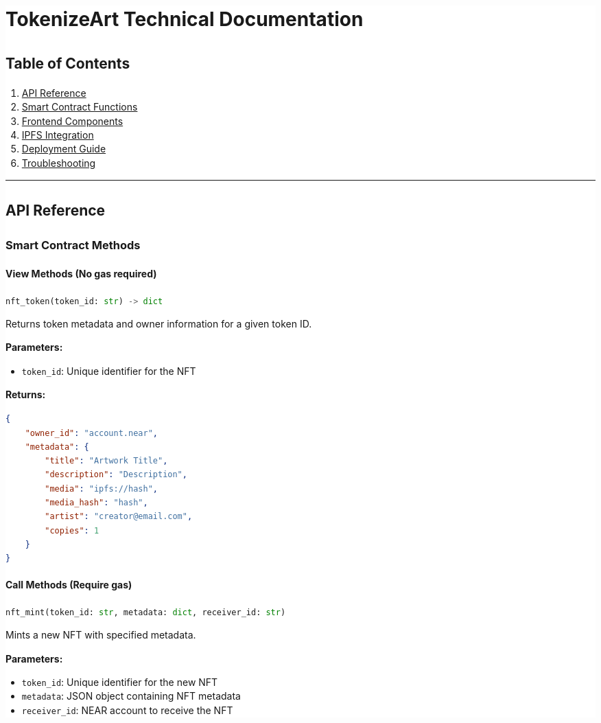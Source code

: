 # TokenizeArt Technical Documentation

## Table of Contents
1. [API Reference](#api-reference)
2. [Smart Contract Functions](#smart-contract-functions)
3. [Frontend Components](#frontend-components)
4. [IPFS Integration](#ipfs-integration)
5. [Deployment Guide](#deployment-guide)
6. [Troubleshooting](#troubleshooting)

---

## API Reference

### Smart Contract Methods

#### View Methods (No gas required)
```python
nft_token(token_id: str) -> dict
```
Returns token metadata and owner information for a given token ID.

**Parameters:**
- `token_id`: Unique identifier for the NFT

**Returns:**
```json
{
    "owner_id": "account.near",
    "metadata": {
        "title": "Artwork Title",
        "description": "Description",
        "media": "ipfs://hash",
        "media_hash": "hash",
        "artist": "creator@email.com",
        "copies": 1
    }
}
```

#### Call Methods (Require gas)
```python
nft_mint(token_id: str, metadata: dict, receiver_id: str)
```
Mints a new NFT with specified metadata.

**Parameters:**
- `token_id`: Unique identifier for the new NFT
- `metadata`: JSON object containing NFT metadata
- `receiver_id`: NEAR account to receive the NFT
